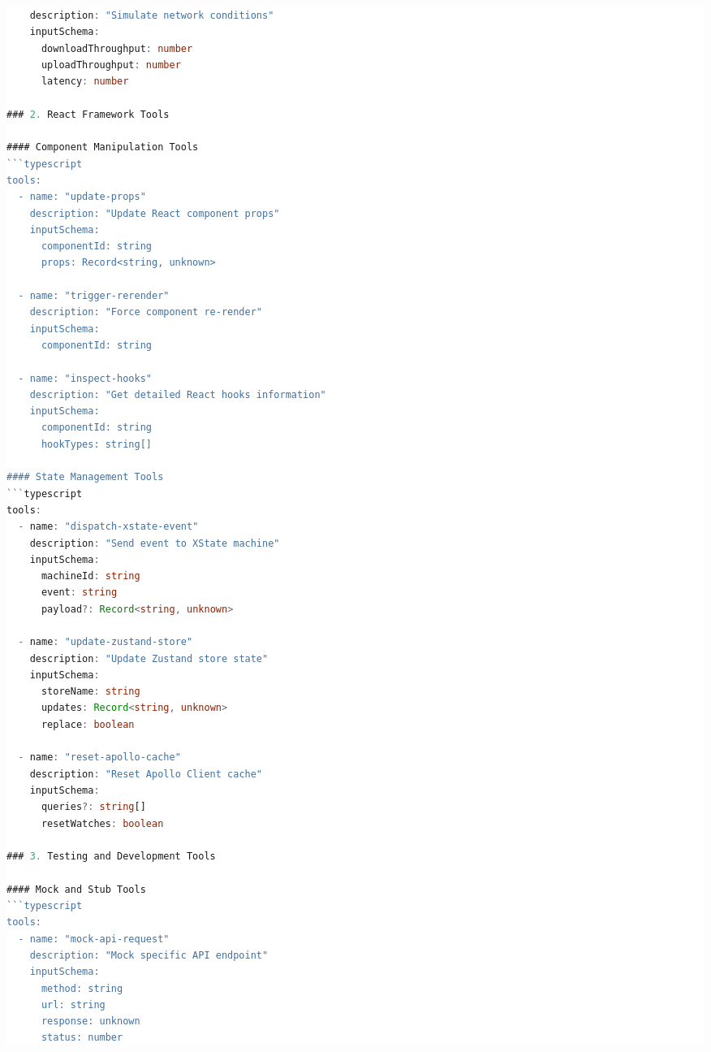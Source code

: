 ```typescript
    description: "Simulate network conditions"
    inputSchema:
      downloadThroughput: number
      uploadThroughput: number
      latency: number

### 2. React Framework Tools

#### Component Manipulation Tools
```typescript
tools:
  - name: "update-props"
    description: "Update React component props"
    inputSchema:
      componentId: string
      props: Record<string, unknown>
      
  - name: "trigger-rerender"
    description: "Force component re-render"
    inputSchema:
      componentId: string
      
  - name: "inspect-hooks"
    description: "Get detailed React hooks information"
    inputSchema:
      componentId: string
      hookTypes: string[]

#### State Management Tools
```typescript
tools:
  - name: "dispatch-xstate-event"
    description: "Send event to XState machine"
    inputSchema:
      machineId: string
      event: string
      payload?: Record<string, unknown>
      
  - name: "update-zustand-store"
    description: "Update Zustand store state"
    inputSchema:
      storeName: string
      updates: Record<string, unknown>
      replace: boolean
      
  - name: "reset-apollo-cache"
    description: "Reset Apollo Client cache"
    inputSchema:
      queries?: string[]
      resetWatches: boolean

### 3. Testing and Development Tools

#### Mock and Stub Tools
```typescript
tools:
  - name: "mock-api-request"
    description: "Mock specific API endpoint"
    inputSchema:
      method: string
      url: string
      response: unknown
      status: number
```